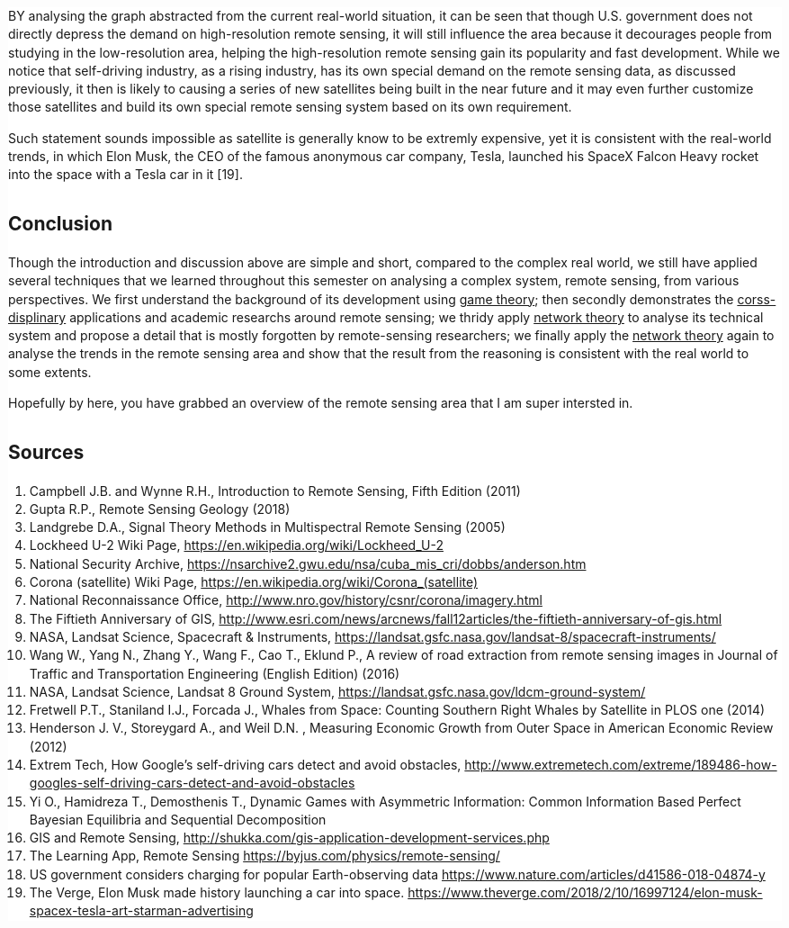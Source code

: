 BY analysing the graph abstracted from the current real-world situation, it can be seen that though U.S. government does not directly depress the demand on high-resolution remote sensing, it will still influence the area because it decourages people from studying in the low-resolution area, helping the high-resolution remote sensing gain its popularity and fast development. While we notice that self-driving industry, as a rising industry, has its own special demand on the remote sensing data, as discussed previously, it then is likely to causing a series of new satellites being built in the near future and it may even further customize those satellites and build its own special remote sensing system based on its own requirement.

Such statement sounds impossible as satellite is generally know to be extremly expensive, yet it is consistent with the real-world trends, in which Elon Musk, the CEO of the famous anonymous car company, Tesla, launched his SpaceX Falcon Heavy rocket into the space with a Tesla car in it [19].

## Conclusion

Though the introduction and discussion above are simple and short, compared to the complex real world, we still have applied several techniques that we learned throughout this semester on analysing a complex system, remote sensing, from various perspectives. We first understand the background of its development using <u>game theory</u>; then secondly demonstrates the <u>corss-displinary</u> applications and academic researchs around remote sensing; we thridy apply <u>network theory</u> to analyse its technical system and propose a detail that is mostly forgotten by remote-sensing researchers; we finally apply the <u>network theory</u> again to analyse the trends in the remote sensing area and show that the result from the reasoning is consistent with the real world to some extents.

Hopefully by here, you have grabbed an overview of the remote sensing area that I am super intersted in.

## Sources

1. Campbell J.B. and Wynne R.H., Introduction to Remote Sensing, Fifth Edition (2011)
2. Gupta R.P., Remote Sensing Geology (2018)
3. Landgrebe D.A., Signal Theory Methods in Multispectral Remote Sensing (2005)
4. Lockheed U-2 Wiki Page, https://en.wikipedia.org/wiki/Lockheed_U-2
5. National Security Archive, https://nsarchive2.gwu.edu/nsa/cuba_mis_cri/dobbs/anderson.htm
6. Corona (satellite) Wiki Page, https://en.wikipedia.org/wiki/Corona_(satellite)
7. National Reconnaissance Office, http://www.nro.gov/history/csnr/corona/imagery.html
8. The Fiftieth Anniversary of GIS, http://www.esri.com/news/arcnews/fall12articles/the-fiftieth-anniversary-of-gis.html
9. NASA, Landsat Science, Spacecraft & Instruments,  https://landsat.gsfc.nasa.gov/landsat-8/spacecraft-instruments/
10. Wang W., Yang N., Zhang Y., Wang F., Cao T., Eklund P., A review of road extraction from remote sensing images in Journal of Traffic and Transportation Engineering (English Edition) (2016)
11. NASA, Landsat Science, Landsat 8 Ground System, https://landsat.gsfc.nasa.gov/ldcm-ground-system/
12. Fretwell P.T., Staniland I.J., Forcada J., Whales from Space: Counting Southern Right Whales by Satellite in PLOS one (2014)
13. Henderson J. V., Storeygard A., and Weil D.N. , Measuring Economic Growth from Outer Space in American Economic Review (2012)
14. Extrem Tech, How Google’s self-driving cars detect and avoid obstacles, http://www.extremetech.com/extreme/189486-how-googles-self-driving-cars-detect-and-avoid-obstacles
15. Yi O., Hamidreza T., Demosthenis T., Dynamic Games with Asymmetric Information: Common Information Based Perfect Bayesian Equilibria and Sequential Decomposition
16. GIS and Remote Sensing, http://shukka.com/gis-application-development-services.php
17. The Learning App, Remote Sensing https://byjus.com/physics/remote-sensing/
18. US government considers charging for popular Earth-observing data https://www.nature.com/articles/d41586-018-04874-y
19. The Verge, Elon Musk made history launching a car into space. https://www.theverge.com/2018/2/10/16997124/elon-musk-spacex-tesla-art-starman-advertising